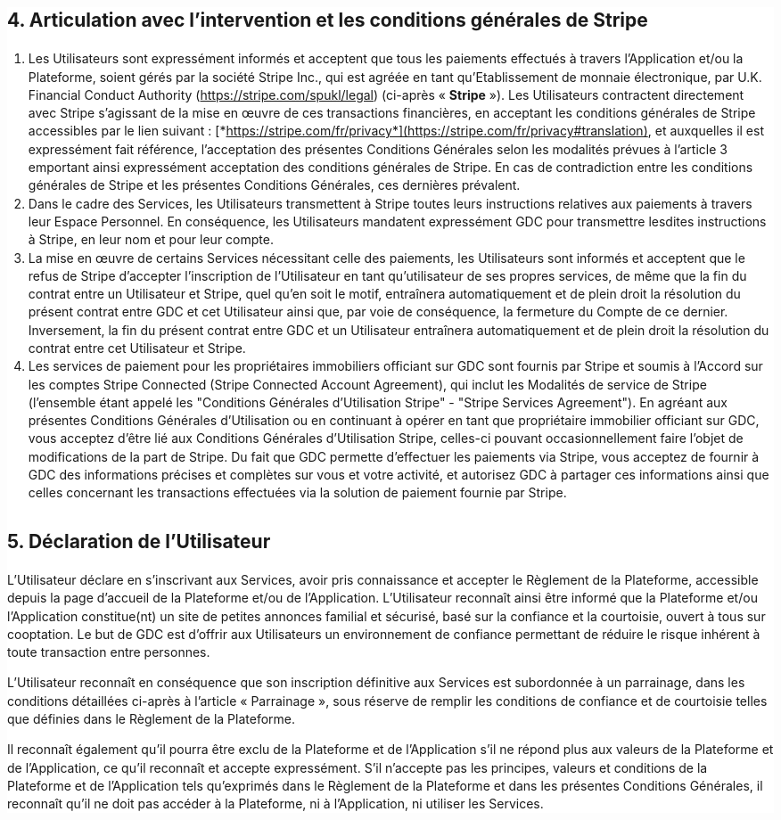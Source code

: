 ## 4. Articulation avec l’intervention et les conditions générales de Stripe

1. Les Utilisateurs sont expressément informés et acceptent que tous les paiements effectués à travers l’Application et/ou la Plateforme, soient gérés par la société Stripe Inc., qui est agréée en tant qu’Etablissement de monnaie électronique, par U.K. Financial Conduct Authority (https://stripe.com/spukl/legal) (ci-après « **Stripe** »).
Les Utilisateurs contractent directement avec Stripe s’agissant de la mise en œuvre de ces transactions financières, en acceptant les conditions générales de Stripe accessibles par le lien suivant : [*https://stripe.com/fr/privacy*](https://stripe.com/fr/privacy#translation), et auxquelles il est expressément fait référence, l’acceptation des présentes Conditions Générales selon les modalités prévues à l’article 3 emportant ainsi expressément acceptation des conditions générales de Stripe.
En cas de contradiction entre les conditions générales de Stripe et les présentes Conditions Générales, ces dernières prévalent.
1. Dans le cadre des Services, les Utilisateurs transmettent à Stripe toutes leurs instructions relatives aux paiements à travers leur Espace Personnel. En conséquence, les Utilisateurs mandatent expressément GDC pour transmettre lesdites instructions à Stripe, en leur nom et pour leur compte.
1. La mise en œuvre de certains Services nécessitant celle des paiements, les Utilisateurs sont informés et acceptent que le refus de Stripe d’accepter l’inscription de l’Utilisateur en tant qu’utilisateur de ses propres services, de même que la fin du contrat entre un Utilisateur et Stripe, quel qu’en soit le motif, entraînera automatiquement et de plein droit la résolution du présent contrat entre GDC et cet Utilisateur ainsi que, par voie de conséquence, la fermeture du Compte de ce dernier.
Inversement, la fin du présent contrat entre GDC et un Utilisateur entraînera automatiquement et de plein droit la résolution du contrat entre cet Utilisateur et Stripe.
1. Les services de paiement pour les propriétaires immobiliers officiant sur GDC sont fournis par Stripe et soumis à l’Accord sur les comptes Stripe Connected (Stripe Connected Account Agreement), qui inclut les Modalités de service de Stripe (l’ensemble étant appelé les "Conditions Générales d’Utilisation Stripe" - "Stripe Services Agreement"). En agréant aux présentes Conditions Générales d’Utilisation ou en continuant à opérer en tant que propriétaire immobilier officiant sur GDC, vous acceptez d’être lié aux Conditions Générales d’Utilisation Stripe, celles-ci pouvant occasionnellement faire l’objet de modifications de la part de Stripe. Du fait que GDC permette d’effectuer les paiements via Stripe, vous acceptez de fournir à GDC des informations précises et complètes sur vous et votre activité, et autorisez GDC à partager ces informations ainsi que celles concernant les transactions effectuées via la solution de paiement fournie par Stripe.

## 5. Déclaration de l’Utilisateur

L’Utilisateur déclare en s’inscrivant aux Services, avoir pris connaissance et accepter le Règlement de la Plateforme, accessible depuis la page d’accueil de la Plateforme et/ou de l’Application. L’Utilisateur reconnaît ainsi être informé que la Plateforme et/ou l’Application constitue(nt) un site de petites annonces familial et sécurisé, basé sur la confiance et la courtoisie, ouvert à tous sur cooptation. Le but de GDC est d’offrir aux Utilisateurs un environnement de confiance permettant de réduire le risque inhérent à toute transaction entre personnes.

L’Utilisateur reconnaît en conséquence que son inscription définitive aux Services est subordonnée à un parrainage, dans les conditions détaillées ci-après à l’article « Parrainage », sous réserve de remplir les conditions de confiance et de courtoisie telles que définies dans le Règlement de la Plateforme.

Il reconnaît également qu’il pourra être exclu de la Plateforme et de l’Application s’il ne répond plus aux valeurs de la Plateforme et de l’Application, ce qu’il reconnaît et accepte expressément. S’il n’accepte pas les principes, valeurs et conditions de la Plateforme et de l’Application tels qu’exprimés dans le Règlement de la Plateforme et dans les présentes Conditions Générales, il reconnaît qu’il ne doit pas accéder à la Plateforme, ni à l’Application, ni utiliser les Services.
